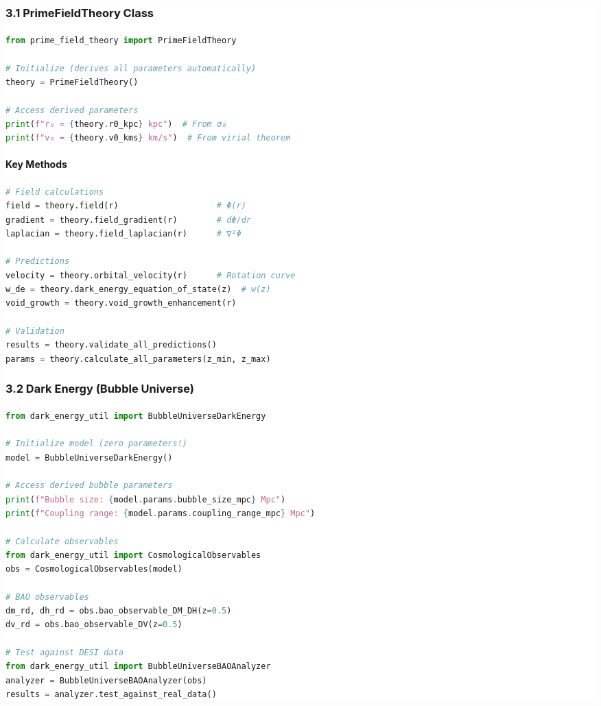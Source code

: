 ### 3.1 PrimeFieldTheory Class

```python
from prime_field_theory import PrimeFieldTheory

# Initialize (derives all parameters automatically)
theory = PrimeFieldTheory()

# Access derived parameters
print(f"r₀ = {theory.r0_kpc} kpc")  # From σ₈
print(f"v₀ = {theory.v0_kms} km/s")  # From virial theorem
```

#### Key Methods

```python
# Field calculations
field = theory.field(r)                    # Φ(r)
gradient = theory.field_gradient(r)        # dΦ/dr
laplacian = theory.field_laplacian(r)      # ∇²Φ

# Predictions
velocity = theory.orbital_velocity(r)      # Rotation curve
w_de = theory.dark_energy_equation_of_state(z)  # w(z)
void_growth = theory.void_growth_enhancement(r)  

# Validation
results = theory.validate_all_predictions()
params = theory.calculate_all_parameters(z_min, z_max)
```

### 3.2 Dark Energy (Bubble Universe)

```python
from dark_energy_util import BubbleUniverseDarkEnergy

# Initialize model (zero parameters!)
model = BubbleUniverseDarkEnergy()

# Access derived bubble parameters
print(f"Bubble size: {model.params.bubble_size_mpc} Mpc")
print(f"Coupling range: {model.params.coupling_range_mpc} Mpc")

# Calculate observables
from dark_energy_util import CosmologicalObservables
obs = CosmologicalObservables(model)

# BAO observables
dm_rd, dh_rd = obs.bao_observable_DM_DH(z=0.5)
dv_rd = obs.bao_observable_DV(z=0.5)

# Test against DESI data
from dark_energy_util import BubbleUniverseBAOAnalyzer
analyzer = BubbleUniverseBAOAnalyzer(obs)
results = analyzer.test_against_real_data()
```

